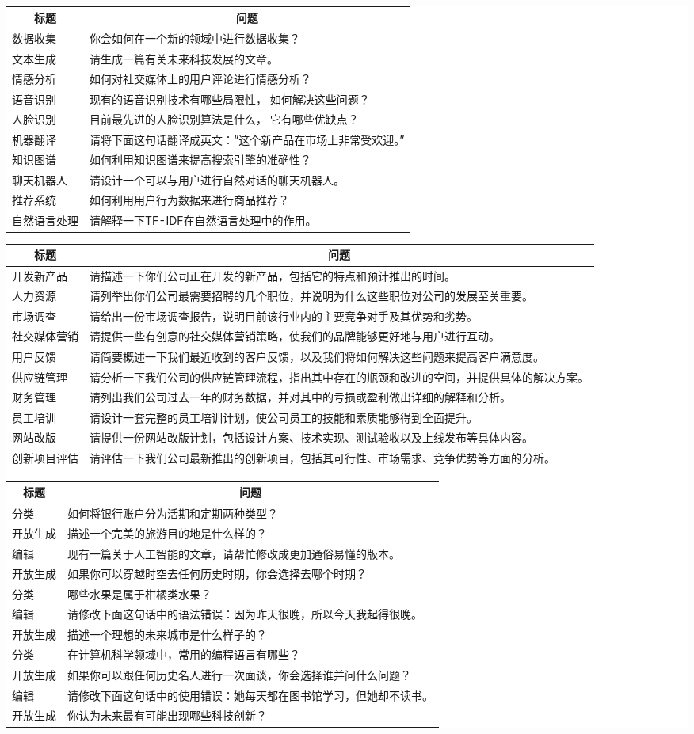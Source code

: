 |标题|问题|
|---|---|
|数据收集|你会如何在一个新的领域中进行数据收集？|
|文本生成|请生成一篇有关未来科技发展的文章。|
|情感分析|如何对社交媒体上的用户评论进行情感分析？|
|语音识别|现有的语音识别技术有哪些局限性， 如何解决这些问题？|
|人脸识别|目前最先进的人脸识别算法是什么， 它有哪些优缺点？|
|机器翻译|请将下面这句话翻译成英文：“这个新产品在市场上非常受欢迎。”|
|知识图谱|如何利用知识图谱来提高搜索引擎的准确性？|
|聊天机器人|请设计一个可以与用户进行自然对话的聊天机器人。|
|推荐系统|如何利用用户行为数据来进行商品推荐？|
|自然语言处理|请解释一下TF-IDF在自然语言处理中的作用。|

|标题|问题|
|----|----|
|开发新产品|请描述一下你们公司正在开发的新产品，包括它的特点和预计推出的时间。|
|人力资源|请列举出你们公司最需要招聘的几个职位，并说明为什么这些职位对公司的发展至关重要。|
|市场调查|请给出一份市场调查报告，说明目前该行业内的主要竞争对手及其优势和劣势。|
|社交媒体营销|请提供一些有创意的社交媒体营销策略，使我们的品牌能够更好地与用户进行互动。|
|用户反馈|请简要概述一下我们最近收到的客户反馈，以及我们将如何解决这些问题来提高客户满意度。|
|供应链管理|请分析一下我们公司的供应链管理流程，指出其中存在的瓶颈和改进的空间，并提供具体的解决方案。|
|财务管理|请列出我们公司过去一年的财务数据，并对其中的亏损或盈利做出详细的解释和分析。|
|员工培训|请设计一套完整的员工培训计划，使公司员工的技能和素质能够得到全面提升。|
|网站改版|请提供一份网站改版计划，包括设计方案、技术实现、测试验收以及上线发布等具体内容。|
|创新项目评估|请评估一下我们公司最新推出的创新项目，包括其可行性、市场需求、竞争优势等方面的分析。|

| 标题                               | 问题                                                         |
|------------------------------------|--------------------------------------------------------------|
| 分类                              | 如何将银行账户分为活期和定期两种类型？                           |
| 开放生成                        | 描述一个完美的旅游目的地是什么样的？                             |
| 编辑                              | 现有一篇关于人工智能的文章，请帮忙修改成更加通俗易懂的版本。                   |
| 开放生成                        | 如果你可以穿越时空去任何历史时期，你会选择去哪个时期？                 |
| 分类                              | 哪些水果是属于柑橘类水果？                                         |
| 编辑                              | 请修改下面这句话中的语法错误：因为昨天很晚，所以今天我起得很晚。             |
| 开放生成                        | 描述一个理想的未来城市是什么样子的？                               |
| 分类                              | 在计算机科学领域中，常用的编程语言有哪些？                           |
| 开放生成                        | 如果你可以跟任何历史名人进行一次面谈，你会选择谁并问什么问题？           |
| 编辑                              | 请修改下面这句话中的使用错误：她每天都在图书馆学习，但她却不读书。         |
| 开放生成                        | 你认为未来最有可能出现哪些科技创新？                                 |
